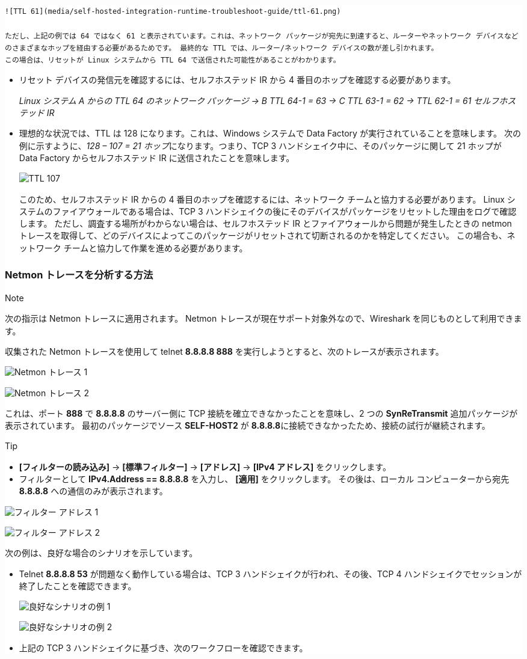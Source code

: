     ![TTL 61](media/self-hosted-integration-runtime-troubleshoot-guide/ttl-61.png)
    
    ただし、上記の例では 64 ではなく 61 と表示されています。これは、ネットワーク パッケージが宛先に到達すると、ルーターやネットワーク デバイスなどのさまざまなホップを経由する必要があるためです。 最終的な TTL では、ルーター/ネットワーク デバイスの数が差し引かれます。
    この場合は、リセットが Linux システムから TTL 64 で送信された可能性があることがわかります。

- リセット デバイスの発信元を確認するには、セルフホステッド IR から 4 番目のホップを確認する必要があります。
 
    *Linux システム A からの TTL 64 のネットワーク パッケージ -> B TTL 64-1 = 63 -> C TTL 63-1 = 62 -> TTL 62-1 = 61 セルフホステッド IR*

- 理想的な状況では、TTL は 128 になります。これは、Windows システムで Data Factory が実行されていることを意味します。 次の例に示すように、*128 – 107 = 21 ホップ*になります。つまり、TCP 3 ハンドシェイク中に、そのパッケージに関して 21 ホップが Data Factory からセルフホステッド IR に送信されたことを意味します。
 
    ![TTL 107](media/self-hosted-integration-runtime-troubleshoot-guide/ttl-107.png)

    このため、セルフホステッド IR からの 4 番目のホップを確認するには、ネットワーク チームと協力する必要があります。 Linux システムのファイアウォールである場合は、TCP 3 ハンドシェイクの後にそのデバイスがパッケージをリセットした理由をログで確認します。 ただし、調査する場所がわからない場合は、セルフホステッド IR とファイアウォールから問題が発生したときの netmon トレースを取得して、どのデバイスによってこのパッケージがリセットされて切断されるのかを特定してください。 この場合も、ネットワーク チームと協力して作業を進める必要があります。

### <a name="how-to-analyze-netmon-trace"></a>Netmon トレースを分析する方法

> [!NOTE] 
> 次の指示は Netmon トレースに適用されます。 Netmon トレースが現在サポート対象外なので、Wireshark を同じものとして利用できます。

収集された Netmon トレースを使用して telnet **8.8.8.8 888** を実行しようとすると、次のトレースが表示されます。

![Netmon トレース 1](media/self-hosted-integration-runtime-troubleshoot-guide/netmon-trace-1.png)

![Netmon トレース 2](media/self-hosted-integration-runtime-troubleshoot-guide/netmon-trace-2.png)
 

これは、ポート **888** で **8.8.8.8** のサーバー側に TCP 接続を確立できなかったことを意味し、2 つの **SynReTransmit** 追加パッケージが表示されています。 最初のパッケージでソース **SELF-HOST2** が **8.8.8.8**に接続できなかったため、接続の試行が継続されます。

> [!TIP]
> - **[フィルターの読み込み]**  ->  **[標準フィルター]**  ->  **[アドレス]**  ->  **[IPv4 アドレス]** をクリックします。
> - フィルターとして **IPv4.Address == 8.8.8.8** を入力し、 **[適用]** をクリックします。 その後は、ローカル コンピューターから宛先 **8.8.8.8** への通信のみが表示されます。

![フィルター アドレス 1](media/self-hosted-integration-runtime-troubleshoot-guide/filter-addresses-1.png)
        
![フィルター アドレス 2](media/self-hosted-integration-runtime-troubleshoot-guide/filter-addresses-2.png)

次の例は、良好な場合のシナリオを示しています。 

- Telnet **8.8.8.8 53** が問題なく動作している場合は、TCP 3 ハンドシェイクが行われ、その後、TCP 4 ハンドシェイクでセッションが終了したことを確認できます。

    ![良好なシナリオの例 1](media/self-hosted-integration-runtime-troubleshoot-guide/good-scenario-1.png)
     
    ![良好なシナリオの例 2](media/self-hosted-integration-runtime-troubleshoot-guide/good-scenario-2.png)

- 上記の TCP 3 ハンドシェイクに基づき、次のワークフローを確認できます。
